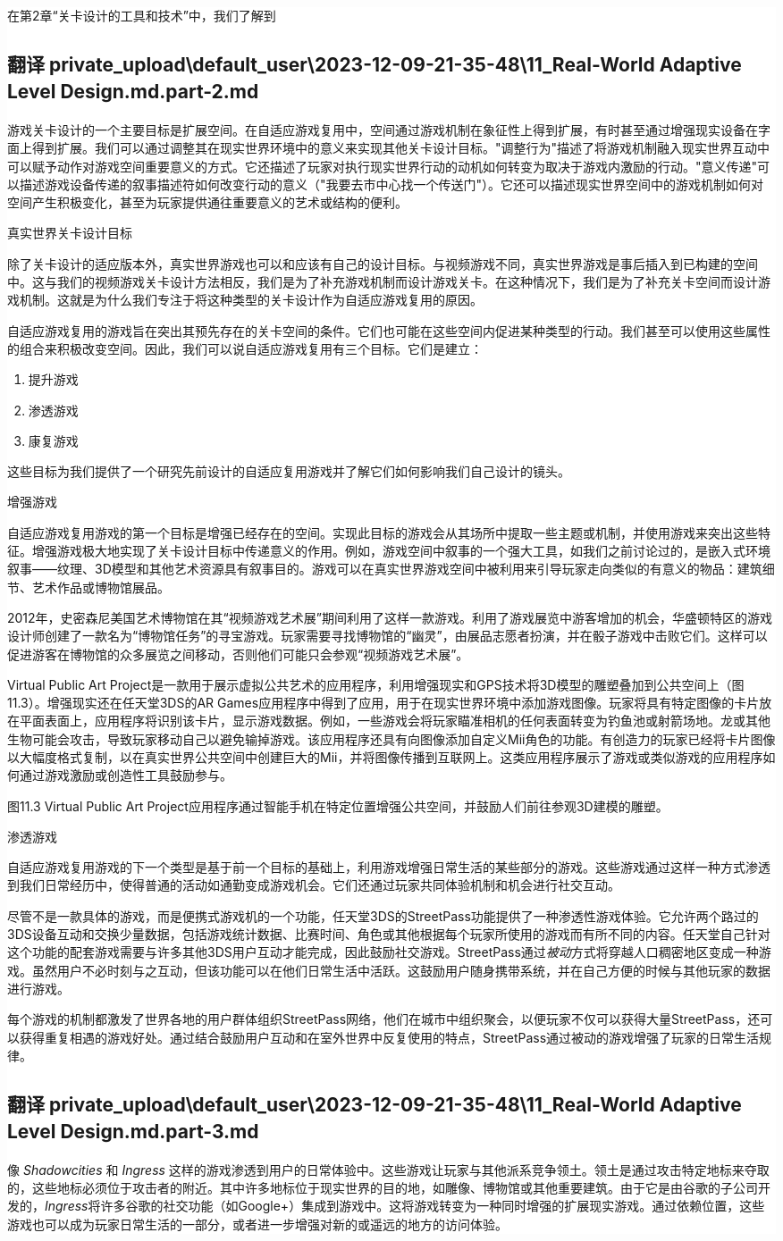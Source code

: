 在第2章“关卡设计的工具和技术”中，我们了解到

## 翻译 private_upload\default_user\2023-12-09-21-35-48\11_Real-World Adaptive Level Design.md.part-2.md

游戏关卡设计的一个主要目标是扩展空间。在自适应游戏复用中，空间通过游戏机制在象征性上得到扩展，有时甚至通过增强现实设备在字面上得到扩展。我们可以通过调整其在现实世界环境中的意义来实现其他关卡设计目标。"调整行为"描述了将游戏机制融入现实世界互动中可以赋予动作对游戏空间重要意义的方式。它还描述了玩家对执行现实世界行动的动机如何转变为取决于游戏内激励的行动。"意义传递"可以描述游戏设备传递的叙事描述符如何改变行动的意义（"我要去市中心找一个传送门"）。它还可以描述现实世界空间中的游戏机制如何对空间产生积极变化，甚至为玩家提供通往重要意义的艺术或结构的便利。

真实世界关卡设计目标

除了关卡设计的适应版本外，真实世界游戏也可以和应该有自己的设计目标。与视频游戏不同，真实世界游戏是事后插入到已构建的空间中。这与我们的视频游戏关卡设计方法相反，我们是为了补充游戏机制而设计游戏关卡。在这种情况下，我们是为了补充关卡空间而设计游戏机制。这就是为什么我们专注于将这种类型的关卡设计作为自适应游戏复用的原因。

自适应游戏复用的游戏旨在突出其预先存在的关卡空间的条件。它们也可能在这些空间内促进某种类型的行动。我们甚至可以使用这些属性的组合来积极改变空间。因此，我们可以说自适应游戏复用有三个目标。它们是建立：

1. 提升游戏

2. 渗透游戏

3. 康复游戏

这些目标为我们提供了一个研究先前设计的自适应复用游戏并了解它们如何影响我们自己设计的镜头。

增强游戏

自适应游戏复用游戏的第一个目标是增强已经存在的空间。实现此目标的游戏会从其场所中提取一些主题或机制，并使用游戏来突出这些特征。增强游戏极大地实现了关卡设计目标中传递意义的作用。例如，游戏空间中叙事的一个强大工具，如我们之前讨论过的，是嵌入式环境叙事——纹理、3D模型和其他艺术资源具有叙事目的。游戏可以在真实世界游戏空间中被利用来引导玩家走向类似的有意义的物品：建筑细节、艺术作品或博物馆展品。

2012年，史密森尼美国艺术博物馆在其“视频游戏艺术展”期间利用了这样一款游戏。利用了游戏展览中游客增加的机会，华盛顿特区的游戏设计师创建了一款名为“博物馆任务”的寻宝游戏。玩家需要寻找博物馆的“幽灵”，由展品志愿者扮演，并在骰子游戏中击败它们。这样可以促进游客在博物馆的众多展览之间移动，否则他们可能只会参观“视频游戏艺术展”。

Virtual Public Art Project是一款用于展示虚拟公共艺术的应用程序，利用增强现实和GPS技术将3D模型的雕塑叠加到公共空间上（图11.3）。增强现实还在任天堂3DS的AR Games应用程序中得到了应用，用于在现实世界环境中添加游戏图像。玩家将具有特定图像的卡片放在平面表面上，应用程序将识别该卡片，显示游戏数据。例如，一些游戏会将玩家瞄准相机的任何表面转变为钓鱼池或射箭场地。龙或其他生物可能会攻击，导致玩家移动自己以避免输掉游戏。该应用程序还具有向图像添加自定义Mii角色的功能。有创造力的玩家已经将卡片图像以大幅度格式复制，以在真实世界公共空间中创建巨大的Mii，并将图像传播到互联网上。这类应用程序展示了游戏或类似游戏的应用程序如何通过游戏激励或创造性工具鼓励参与。

图11.3 Virtual Public Art Project应用程序通过智能手机在特定位置增强公共空间，并鼓励人们前往参观3D建模的雕塑。

渗透游戏

自适应游戏复用游戏的下一个类型是基于前一个目标的基础上，利用游戏增强日常生活的某些部分的游戏。这些游戏通过这样一种方式渗透到我们日常经历中，使得普通的活动如通勤变成游戏机会。它们还通过玩家共同体验机制和机会进行社交互动。

尽管不是一款具体的游戏，而是便携式游戏机的一个功能，任天堂3DS的StreetPass功能提供了一种渗透性游戏体验。它允许两个路过的3DS设备互动和交换少量数据，包括游戏统计数据、比赛时间、角色或其他根据每个玩家所使用的游戏而有所不同的内容。任天堂自己针对这个功能的配套游戏需要与许多其他3DS用户互动才能完成，因此鼓励社交游戏。StreetPass通过*被动*方式将穿越人口稠密地区变成一种游戏。虽然用户不必时刻与之互动，但该功能可以在他们日常生活中活跃。这鼓励用户随身携带系统，并在自己方便的时候与其他玩家的数据进行游戏。

每个游戏的机制都激发了世界各地的用户群体组织StreetPass网络，他们在城市中组织聚会，以便玩家不仅可以获得大量StreetPass，还可以获得重复相遇的游戏好处。通过结合鼓励用户互动和在室外世界中反复使用的特点，StreetPass通过被动的游戏增强了玩家的日常生活规律。

## 翻译 private_upload\default_user\2023-12-09-21-35-48\11_Real-World Adaptive Level Design.md.part-3.md

像 *Shadowcities* 和 *Ingress* 这样的游戏渗透到用户的日常体验中。这些游戏让玩家与其他派系竞争领土。领土是通过攻击特定地标来夺取的，这些地标必须位于攻击者的附近。其中许多地标位于现实世界的目的地，如雕像、博物馆或其他重要建筑。由于它是由谷歌的子公司开发的，*Ingress*将许多谷歌的社交功能（如Google+）集成到游戏中。这将游戏转变为一种同时增强的扩展现实游戏。通过依赖位置，这些游戏也可以成为玩家日常生活的一部分，或者进一步增强对新的或遥远的地方的访问体验。
